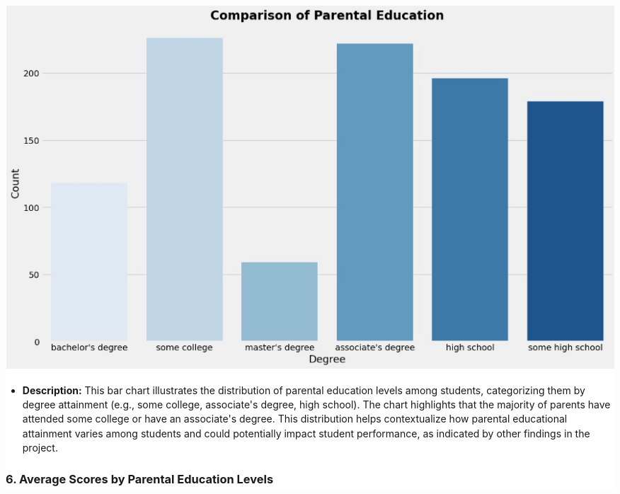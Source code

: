    ![Comparison of Parental Education Levels](images/Comparison_of_Parental_Education_Levels.jpeg)
   - **Description:** This bar chart illustrates the distribution of parental education levels among students, categorizing them by degree attainment (e.g., some college, associate's degree, high school). The chart highlights that the majority of parents have attended some college or have an associate's degree. This distribution helps contextualize how parental educational attainment varies among students and could potentially impact student performance, as indicated by other findings in the project.

### 6. Average Scores by Parental Education Levels